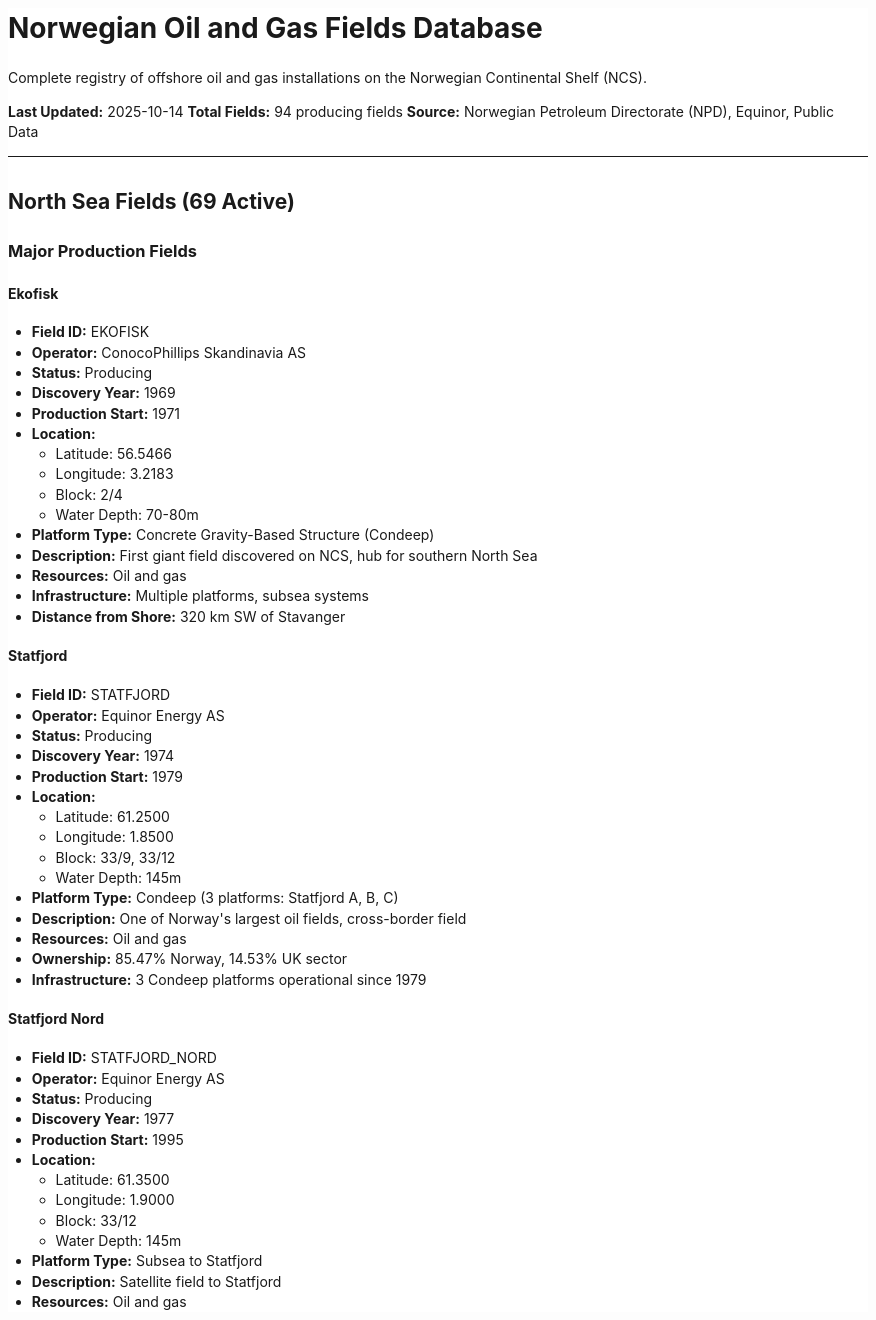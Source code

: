 # Norwegian Oil and Gas Fields Database

Complete registry of offshore oil and gas installations on the Norwegian Continental Shelf (NCS).

**Last Updated:** 2025-10-14
**Total Fields:** 94 producing fields
**Source:** Norwegian Petroleum Directorate (NPD), Equinor, Public Data

---

## North Sea Fields (69 Active)

### Major Production Fields

#### Ekofisk
- **Field ID:** EKOFISK
- **Operator:** ConocoPhillips Skandinavia AS
- **Status:** Producing
- **Discovery Year:** 1969
- **Production Start:** 1971
- **Location:**
  - Latitude: 56.5466
  - Longitude: 3.2183
  - Block: 2/4
  - Water Depth: 70-80m
- **Platform Type:** Concrete Gravity-Based Structure (Condeep)
- **Description:** First giant field discovered on NCS, hub for southern North Sea
- **Resources:** Oil and gas
- **Infrastructure:** Multiple platforms, subsea systems
- **Distance from Shore:** 320 km SW of Stavanger

#### Statfjord
- **Field ID:** STATFJORD
- **Operator:** Equinor Energy AS
- **Status:** Producing
- **Discovery Year:** 1974
- **Production Start:** 1979
- **Location:**
  - Latitude: 61.2500
  - Longitude: 1.8500
  - Block: 33/9, 33/12
  - Water Depth: 145m
- **Platform Type:** Condeep (3 platforms: Statfjord A, B, C)
- **Description:** One of Norway's largest oil fields, cross-border field
- **Resources:** Oil and gas
- **Ownership:** 85.47% Norway, 14.53% UK sector
- **Infrastructure:** 3 Condeep platforms operational since 1979

#### Statfjord Nord
- **Field ID:** STATFJORD_NORD
- **Operator:** Equinor Energy AS
- **Status:** Producing
- **Discovery Year:** 1977
- **Production Start:** 1995
- **Location:**
  - Latitude: 61.3500
  - Longitude: 1.9000
  - Block: 33/12
  - Water Depth: 145m
- **Platform Type:** Subsea to Statfjord
- **Description:** Satellite field to Statfjord
- **Resources:** Oil and gas
